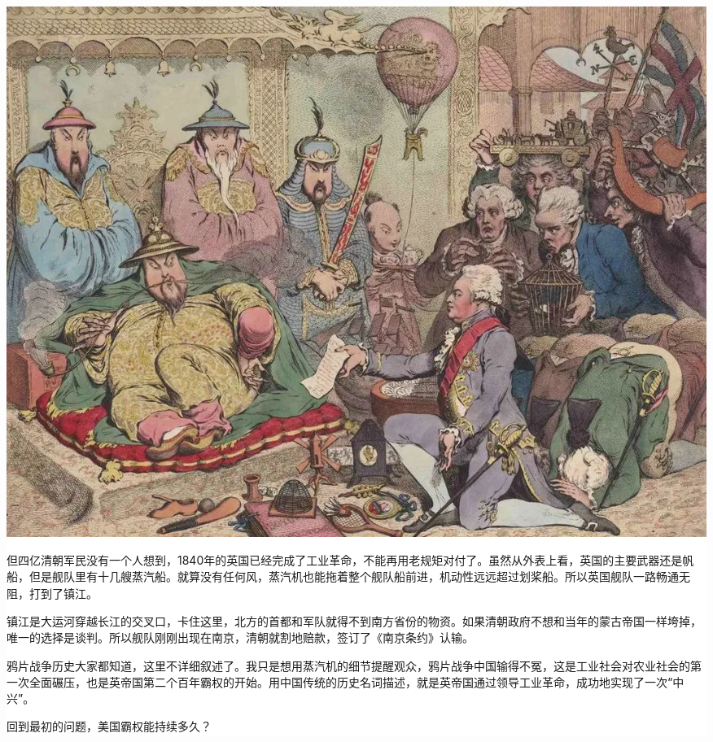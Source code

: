 ![](/images/btnews/btnews/0501_0600/0567/18f967dc-9e5a-4a53-8387-29c32a1029d5.webp)



但四亿清朝军民没有一个人想到，1840年的英国已经完成了工业革命，不能再用老规矩对付了。虽然从外表上看，英国的主要武器还是帆船，但是舰队里有十几艘蒸汽船。就算没有任何风，蒸汽机也能拖着整个舰队船前进，机动性远远超过划桨船。所以英国舰队一路畅通无阻，打到了镇江。

镇江是大运河穿越长江的交叉口，卡住这里，北方的首都和军队就得不到南方省份的物资。如果清朝政府不想和当年的蒙古帝国一样垮掉，唯一的选择是谈判。所以舰队刚刚出现在南京，清朝就割地赔款，签订了《南京条约》认输。

鸦片战争历史大家都知道，这里不详细叙述了。我只是想用蒸汽机的细节提醒观众，鸦片战争中国输得不冤，这是工业社会对农业社会的第一次全面碾压，也是英帝国第二个百年霸权的开始。用中国传统的历史名词描述，就是英帝国通过领导工业革命，成功地实现了一次“中兴”。

回到最初的问题，美国霸权能持续多久？
